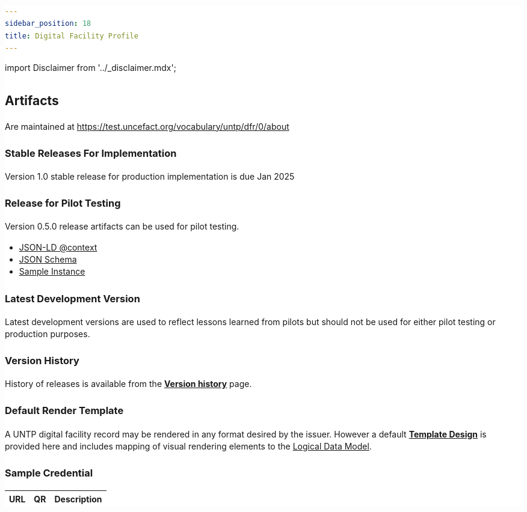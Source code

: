 ```yaml
---
sidebar_position: 18
title: Digital Facility Profile
---
```


import Disclaimer from '../\_disclaimer.mdx';

<Disclaimer />

## Artifacts 

Are maintained at https://test.uncefact.org/vocabulary/untp/dfr/0/about

### Stable Releases For Implementation

Version 1.0 stable release for production implementation is due Jan 2025

### Release for Pilot Testing

Version 0.5.0 release artifacts can be used for pilot testing.  

* [JSON-LD @context](https://test.uncefact.org/vocabulary/untp/dfr/0.5.0/)
* [JSON Schema](https://test.uncefact.org/vocabulary/untp/dfr/untp-dfr-schema-0.5.0.json)
* [Sample Instance](https://test.uncefact.org/vocabulary/untp/dfr/untp-dfr-instance-0.5.0.json)

### Latest Development Version

Latest development versions are used to reflect lessons learned from pilots but should not be used for either pilot testing or production purposes. 

### Version History

History of releases is available from the **[Version history](https://test.uncefact.org/vocabulary/untp/dfr/0/versions)** page.


### Default Render Template

A UNTP digital facility record may be rendered in any format desired by the issuer. However a default **[Template Design](../../samples/DigitalFacilityRecordRender.png)** is provided here and includes mapping of visual rendering elements to the [Logical Data Model](#logical-model).

### Sample Credential 

|URL|QR|Description|
|--|--|--|